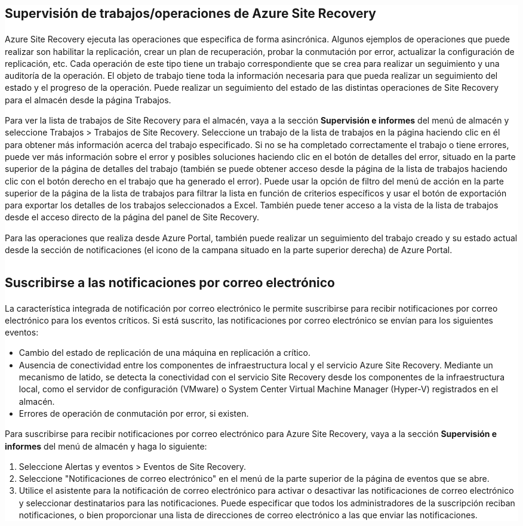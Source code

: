 ## <a name="monitor-azure-site-recovery-jobsoperations"></a>Supervisión de trabajos/operaciones de Azure Site Recovery

Azure Site Recovery ejecuta las operaciones que especifica de forma asincrónica. Algunos ejemplos de operaciones que puede realizar son habilitar la replicación, crear un plan de recuperación, probar la conmutación por error, actualizar la configuración de replicación, etc. Cada operación de este tipo tiene un trabajo correspondiente que se crea para realizar un seguimiento y una auditoría de la operación. El objeto de trabajo tiene toda la información necesaria para que pueda realizar un seguimiento del estado y el progreso de la operación. Puede realizar un seguimiento del estado de las distintas operaciones de Site Recovery para el almacén desde la página Trabajos. 

Para ver la lista de trabajos de Site Recovery para el almacén, vaya a la sección **Supervisión e informes** del menú de almacén y seleccione Trabajos > Trabajos de Site Recovery. Seleccione un trabajo de la lista de trabajos en la página haciendo clic en él para obtener más información acerca del trabajo especificado. Si no se ha completado correctamente el trabajo o tiene errores, puede ver más información sobre el error y posibles soluciones haciendo clic en el botón de detalles del error, situado en la parte superior de la página de detalles del trabajo (también se puede obtener acceso desde la página de la lista de trabajos haciendo clic con el botón derecho en el trabajo que ha generado el error). Puede usar la opción de filtro del menú de acción en la parte superior de la página de la lista de trabajos para filtrar la lista en función de criterios específicos y usar el botón de exportación para exportar los detalles de los trabajos seleccionados a Excel. También puede tener acceso a la vista de la lista de trabajos desde el acceso directo de la página del panel de Site Recovery. 

 Para las operaciones que realiza desde Azure Portal, también puede realizar un seguimiento del trabajo creado y su estado actual desde la sección de notificaciones (el icono de la campana situado en la parte superior derecha) de Azure Portal.

## <a name="subscribe-to-email-notifications"></a>Suscribirse a las notificaciones por correo electrónico

La característica integrada de notificación por correo electrónico le permite suscribirse para recibir notificaciones por correo electrónico para los eventos críticos. Si está suscrito, las notificaciones por correo electrónico se envían para los siguientes eventos:
- Cambio del estado de replicación de una máquina en replicación a crítico.
- Ausencia de conectividad entre los componentes de infraestructura local y el servicio Azure Site Recovery. Mediante un mecanismo de latido, se detecta la conectividad con el servicio Site Recovery desde los componentes de la infraestructura local, como el servidor de configuración (VMware) o System Center Virtual Machine Manager (Hyper-V) registrados en el almacén.
- Errores de operación de conmutación por error, si existen.

Para suscribirse para recibir notificaciones por correo electrónico para Azure Site Recovery, vaya a la sección **Supervisión e informes** del menú de almacén y haga lo siguiente:
1. Seleccione Alertas y eventos > Eventos de Site Recovery.
2. Seleccione "Notificaciones de correo electrónico" en el menú de la parte superior de la página de eventos que se abre.
3. Utilice el asistente para la notificación de correo electrónico para activar o desactivar las notificaciones de correo electrónico y seleccionar destinatarios para las notificaciones. Puede especificar que todos los administradores de la suscripción reciban notificaciones, o bien proporcionar una lista de direcciones de correo electrónico a las que enviar las notificaciones. 
